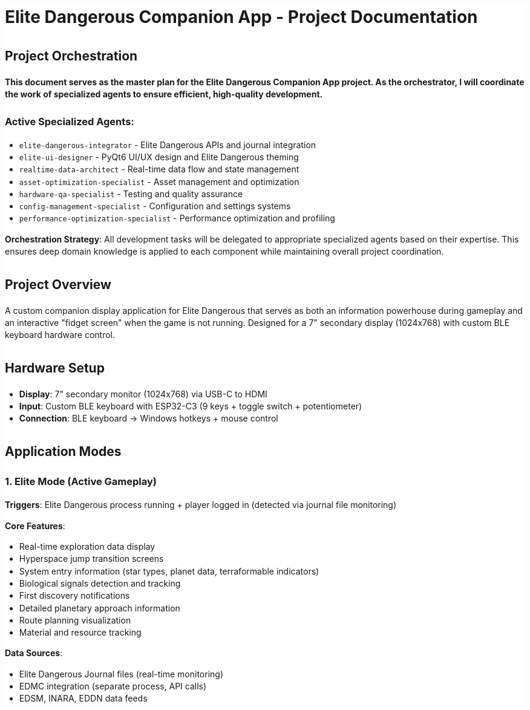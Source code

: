 # Elite Dangerous Companion App - Project Documentation

## Project Orchestration
**This document serves as the master plan for the Elite Dangerous Companion App project. As the orchestrator, I will coordinate the work of specialized agents to ensure efficient, high-quality development.**

### Active Specialized Agents:
- `elite-dangerous-integrator` - Elite Dangerous APIs and journal integration
- `elite-ui-designer` - PyQt6 UI/UX design and Elite Dangerous theming
- `realtime-data-architect` - Real-time data flow and state management
- `asset-optimization-specialist` - Asset management and optimization
- `hardware-qa-specialist` - Testing and quality assurance
- `config-management-specialist` - Configuration and settings systems
- `performance-optimization-specialist` - Performance optimization and profiling

**Orchestration Strategy**: All development tasks will be delegated to appropriate specialized agents based on their expertise. This ensures deep domain knowledge is applied to each component while maintaining overall project coordination.

## Project Overview
A custom companion display application for Elite Dangerous that serves as both an information powerhouse during gameplay and an interactive "fidget screen" when the game is not running. Designed for a 7" secondary display (1024x768) with custom BLE keyboard hardware control.

## Hardware Setup
- **Display**: 7" secondary monitor (1024x768) via USB-C to HDMI
- **Input**: Custom BLE keyboard with ESP32-C3 (9 keys + toggle switch + potentiometer)
- **Connection**: BLE keyboard → Windows hotkeys + mouse control

## Application Modes

### 1. Elite Mode (Active Gameplay)
**Triggers**: Elite Dangerous process running + player logged in (detected via journal file monitoring)

**Core Features**:
- Real-time exploration data display
- Hyperspace jump transition screens
- System entry information (star types, planet data, terraformable indicators)
- Biological signals detection and tracking
- First discovery notifications
- Detailed planetary approach information
- Route planning visualization
- Material and resource tracking

**Data Sources**:
- Elite Dangerous Journal files (real-time monitoring)
- EDMC integration (separate process, API calls)
- EDSM, INARA, EDDN data feeds
